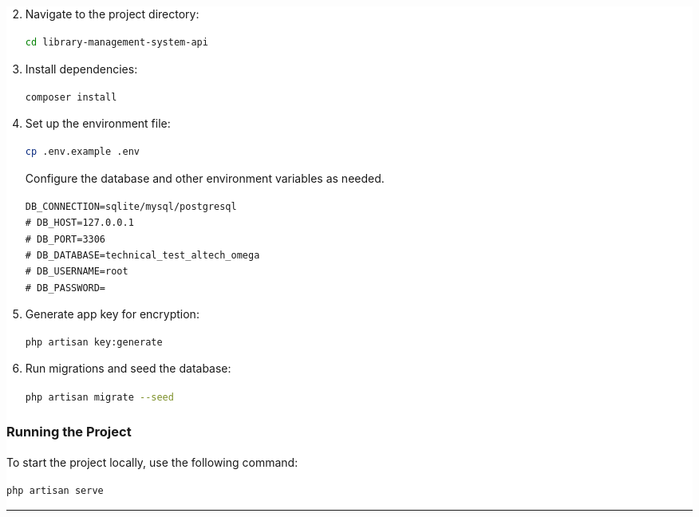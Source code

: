 2. Navigate to the project directory:

    ```sh
    cd library-management-system-api
    ```

3. Install dependencies:

    ```sh
    composer install
    ```

4. Set up the environment file:

    ```sh
    cp .env.example .env
    ```

    Configure the database and other environment variables as needed.

    ```env
    DB_CONNECTION=sqlite/mysql/postgresql
    # DB_HOST=127.0.0.1
    # DB_PORT=3306
    # DB_DATABASE=technical_test_altech_omega
    # DB_USERNAME=root
    # DB_PASSWORD=
    ```

5. Generate app key for encryption:

    ```sh
    php artisan key:generate
    ```

6. Run migrations and seed the database:

    ```sh
    php artisan migrate --seed
    ```

### Running the Project

To start the project locally, use the following command:

```sh
php artisan serve
```

---
